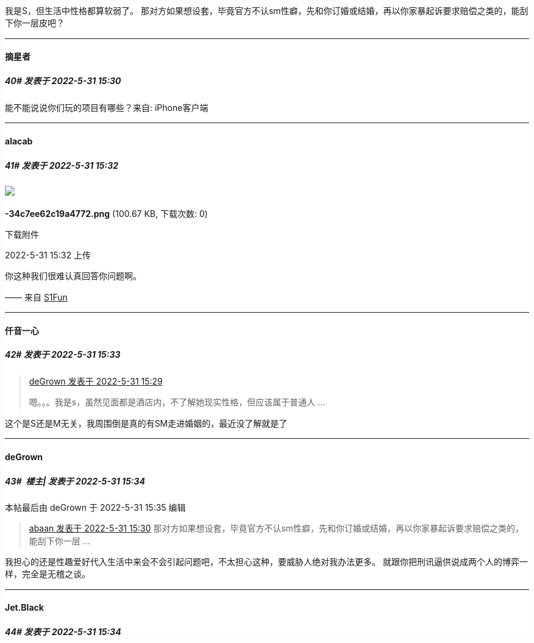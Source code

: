 我是S，但生活中性格都算软弱了。</blockquote>
那对方如果想设套，毕竟官方不认sm性癖，先和你订婚或结婚，再以你家暴起诉要求赔偿之类的，能刮下你一层皮吧？

*****

####  摘星者  
##### 40#       发表于 2022-5-31 15:30

能不能说说你们玩的项目有哪些？来自: iPhone客户端

*****

####  alacab  
##### 41#       发表于 2022-5-31 15:32

<img src="https://img.saraba1st.com/forum/202205/31/153206a4gtwdsnzt8n83hn.png" referrerpolicy="no-referrer">

<strong>-34c7ee62c19a4772.png</strong> (100.67 KB, 下载次数: 0)

下载附件

2022-5-31 15:32 上传

你这种我们很难认真回答你问题啊。

—— 来自 [S1Fun](https://s1fun.koalcat.com)

*****

####  仟音一心  
##### 42#       发表于 2022-5-31 15:33

<blockquote><a href="httphttps://bbs.saraba1st.com/2b/forum.php?mod=redirect&amp;goto=findpost&amp;pid=56067974&amp;ptid=2072470" target="_blank">deGrown 发表于 2022-5-31 15:29</a>

嗯。。。我是s，虽然见面都是酒店内，不了解她现实性格，但应该属于普通人 ...</blockquote>
这个是S还是M无关，我周围倒是真的有SM走进婚姻的，最近没了解就是了

*****

####  deGrown  
##### 43#         楼主| 发表于 2022-5-31 15:34

 本帖最后由 deGrown 于 2022-5-31 15:35 编辑 
<blockquote><a href="httphttps://bbs.saraba1st.com/2b/forum.php?mod=redirect&amp;goto=findpost&amp;pid=56067979&amp;ptid=2072470" target="_blank">abaan 发表于 2022-5-31 15:30</a>
那对方如果想设套，毕竟官方不认sm性癖，先和你订婚或结婚，再以你家暴起诉要求赔偿之类的，能刮下你一层 ...</blockquote>
我担心的还是性趣爱好代入生活中来会不会引起问题吧，不太担心这种，要威胁人绝对我办法更多。
就跟你把刑讯逼供说成两个人的博弈一样，完全是无稽之谈。

*****

####  Jet.Black  
##### 44#       发表于 2022-5-31 15:34
